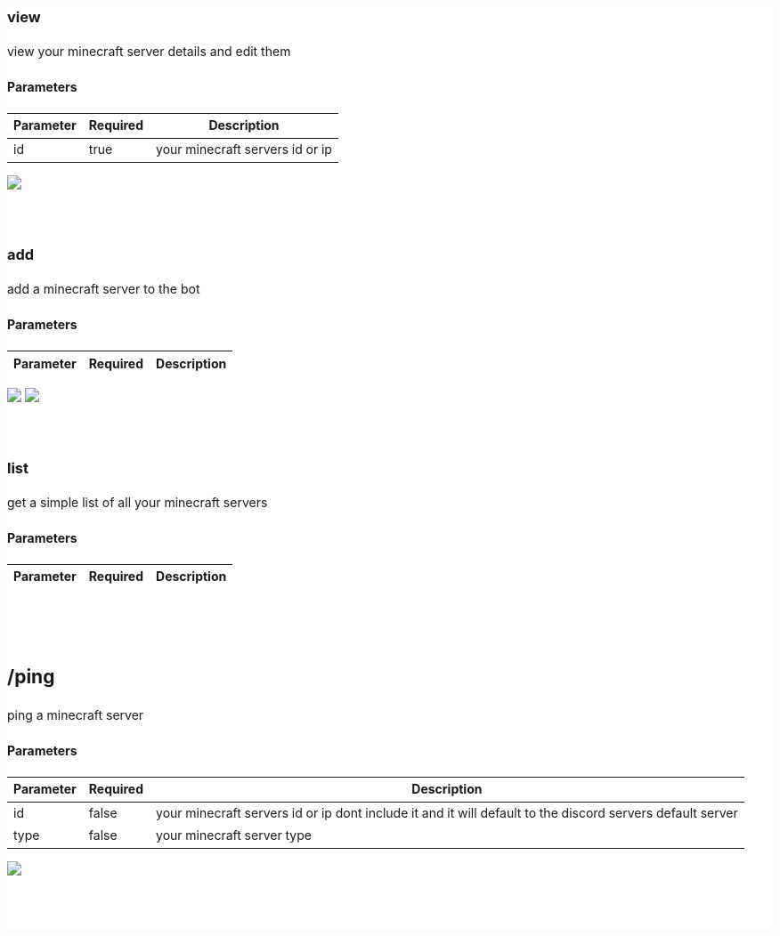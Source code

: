 ### view
view your minecraft server details and edit them

#### Parameters
Parameter | Required | Description
--------- | --------- | -----------
id | true | your minecraft servers id or ip

![](https://cdn.discordapp.com/attachments/1086041829998329856/1086066854499450910/Screenshot_2023-03-16_at_23.21.52.png)

<br>

### add

add a minecraft server to the bot

#### Parameters
Parameter | Required | Description
--------- | --------- | -----------

![](https://cdn.discordapp.com/attachments/1086041829998329856/1086042217979846716/Screenshot_2023-03-16_at_21.43.32.png)
![](https://cdn.discordapp.com/attachments/1086041829998329856/1086042251144216586/Screenshot_2023-03-16_at_21.43.43.png)

<br>

### list

get a simple list of all your minecraft servers

#### Parameters
Parameter | Required | Description
--------- | --------- | -----------


<br>
<br>

## /ping

ping a minecraft server

#### Parameters
Parameter | Required | Description
--------- | --------- | -----------
id | false | your minecraft servers id or ip dont include it and it will default to the discord servers default server
type | false | your minecraft server type

![](https://cdn.discordapp.com/attachments/1086041829998329856/1086066575997673492/Screenshot_2023-03-16_at_23.20.46.png)


<br>
<br>
